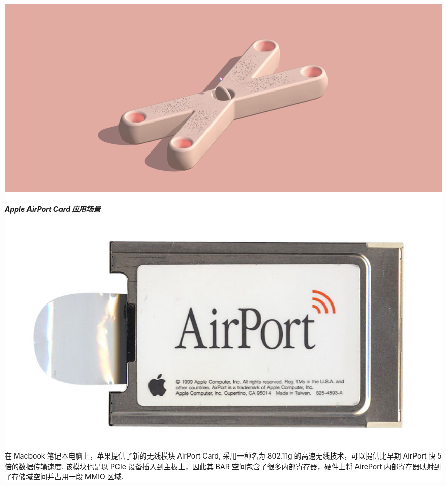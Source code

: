 ![](/assets/PDB/BiscuitOS/kernel/IND00000X.jpg)

##### Apple AirPort Card 应用场景

![](/assets/PDB/HK/TH002097.png)

在 Macbook 笔记本电脑上，苹果提供了新的无线模块 AirPort Card, 采用一种名为 802.11g 的高速无线技术，可以提供比早期 AirPort 快 5 倍的数据传输速度. 该模块也是以 PCIe 设备插入到主板上，因此其 BAR 空间包含了很多内部寄存器，硬件上将 AirePort 内部寄存器映射到了存储域空间并占用一段 MMIO 区域.
